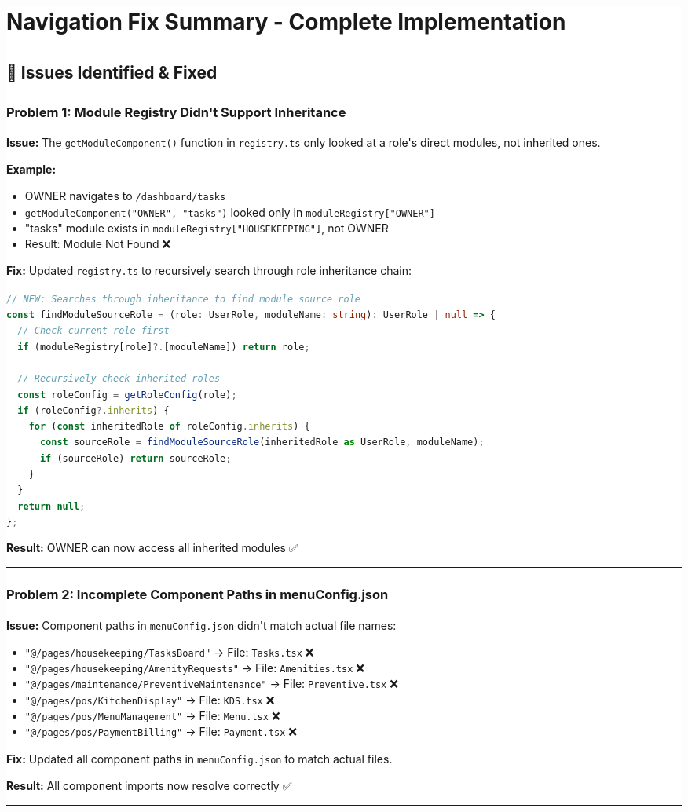# Navigation Fix Summary - Complete Implementation

## 🎯 **Issues Identified & Fixed**

### **Problem 1: Module Registry Didn't Support Inheritance**
**Issue:** The `getModuleComponent()` function in `registry.ts` only looked at a role's direct modules, not inherited ones.

**Example:**
- OWNER navigates to `/dashboard/tasks`
- `getModuleComponent("OWNER", "tasks")` looked only in `moduleRegistry["OWNER"]`
- "tasks" module exists in `moduleRegistry["HOUSEKEEPING"]`, not OWNER
- Result: Module Not Found ❌

**Fix:** Updated `registry.ts` to recursively search through role inheritance chain:
```typescript
// NEW: Searches through inheritance to find module source role
const findModuleSourceRole = (role: UserRole, moduleName: string): UserRole | null => {
  // Check current role first
  if (moduleRegistry[role]?.[moduleName]) return role;
  
  // Recursively check inherited roles
  const roleConfig = getRoleConfig(role);
  if (roleConfig?.inherits) {
    for (const inheritedRole of roleConfig.inherits) {
      const sourceRole = findModuleSourceRole(inheritedRole as UserRole, moduleName);
      if (sourceRole) return sourceRole;
    }
  }
  return null;
};
```

**Result:** OWNER can now access all inherited modules ✅

---

### **Problem 2: Incomplete Component Paths in menuConfig.json**
**Issue:** Component paths in `menuConfig.json` didn't match actual file names:
- `"@/pages/housekeeping/TasksBoard"` → File: `Tasks.tsx` ❌
- `"@/pages/housekeeping/AmenityRequests"` → File: `Amenities.tsx` ❌
- `"@/pages/maintenance/PreventiveMaintenance"` → File: `Preventive.tsx` ❌
- `"@/pages/pos/KitchenDisplay"` → File: `KDS.tsx` ❌
- `"@/pages/pos/MenuManagement"` → File: `Menu.tsx` ❌
- `"@/pages/pos/PaymentBilling"` → File: `Payment.tsx` ❌

**Fix:** Updated all component paths in `menuConfig.json` to match actual files.

**Result:** All component imports now resolve correctly ✅

---